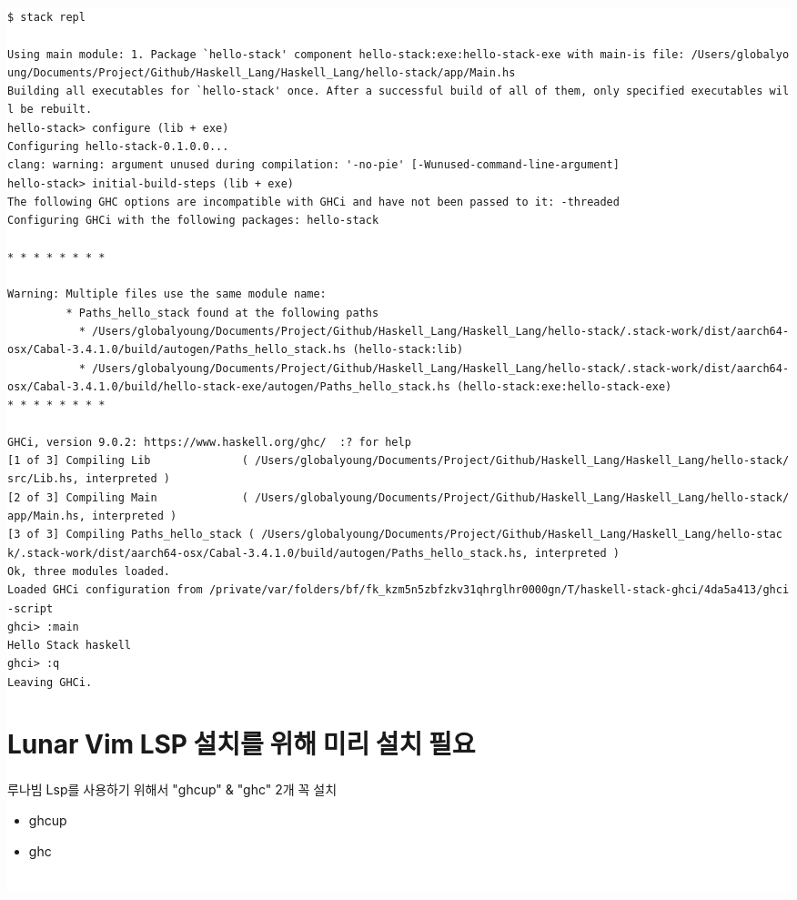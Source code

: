 ```
$ stack repl

Using main module: 1. Package `hello-stack' component hello-stack:exe:hello-stack-exe with main-is file: /Users/globalyoung/Documents/Project/Github/Haskell_Lang/Haskell_Lang/hello-stack/app/Main.hs
Building all executables for `hello-stack' once. After a successful build of all of them, only specified executables will be rebuilt.
hello-stack> configure (lib + exe)
Configuring hello-stack-0.1.0.0...
clang: warning: argument unused during compilation: '-no-pie' [-Wunused-command-line-argument]
hello-stack> initial-build-steps (lib + exe)
The following GHC options are incompatible with GHCi and have not been passed to it: -threaded
Configuring GHCi with the following packages: hello-stack

* * * * * * * *

Warning: Multiple files use the same module name:
         * Paths_hello_stack found at the following paths
           * /Users/globalyoung/Documents/Project/Github/Haskell_Lang/Haskell_Lang/hello-stack/.stack-work/dist/aarch64-osx/Cabal-3.4.1.0/build/autogen/Paths_hello_stack.hs (hello-stack:lib)
           * /Users/globalyoung/Documents/Project/Github/Haskell_Lang/Haskell_Lang/hello-stack/.stack-work/dist/aarch64-osx/Cabal-3.4.1.0/build/hello-stack-exe/autogen/Paths_hello_stack.hs (hello-stack:exe:hello-stack-exe)
* * * * * * * *

GHCi, version 9.0.2: https://www.haskell.org/ghc/  :? for help
[1 of 3] Compiling Lib              ( /Users/globalyoung/Documents/Project/Github/Haskell_Lang/Haskell_Lang/hello-stack/src/Lib.hs, interpreted )
[2 of 3] Compiling Main             ( /Users/globalyoung/Documents/Project/Github/Haskell_Lang/Haskell_Lang/hello-stack/app/Main.hs, interpreted )
[3 of 3] Compiling Paths_hello_stack ( /Users/globalyoung/Documents/Project/Github/Haskell_Lang/Haskell_Lang/hello-stack/.stack-work/dist/aarch64-osx/Cabal-3.4.1.0/build/autogen/Paths_hello_stack.hs, interpreted )
Ok, three modules loaded.
Loaded GHCi configuration from /private/var/folders/bf/fk_kzm5n5zbfzkv31qhrglhr0000gn/T/haskell-stack-ghci/4da5a413/ghci-script
ghci> :main
Hello Stack haskell
ghci> :q
Leaving GHCi.

```

# Lunar Vim LSP 설치를 위해 미리 설치 필요

루나빔 Lsp를 사용하기 위해서 "ghcup" & "ghc" 2개 꼭 설치

- ghcup

- ghc

<br>
